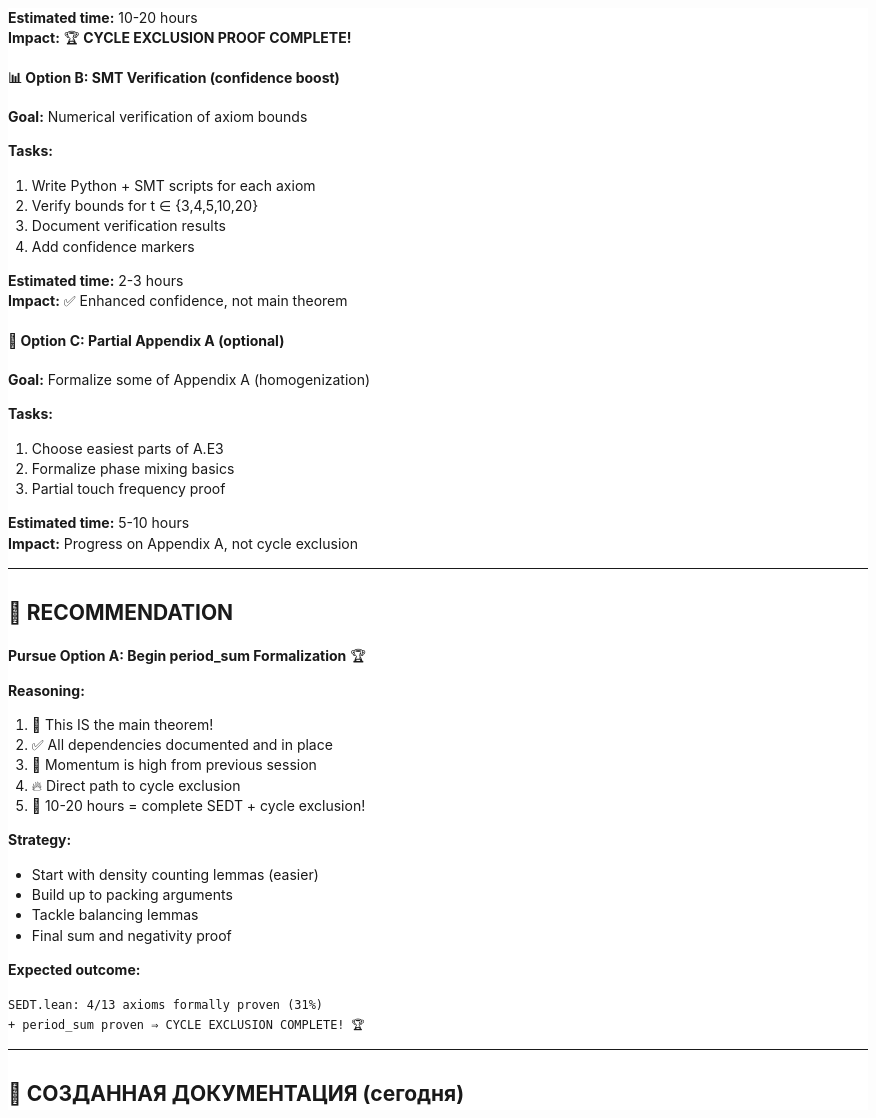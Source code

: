 **Estimated time:** 10-20 hours  
**Impact:** 🏆 **CYCLE EXCLUSION PROOF COMPLETE!**

#### 📊 Option B: SMT Verification (confidence boost)
**Goal:** Numerical verification of axiom bounds

**Tasks:**
1. Write Python + SMT scripts for each axiom
2. Verify bounds for t ∈ {3,4,5,10,20}
3. Document verification results
4. Add confidence markers

**Estimated time:** 2-3 hours  
**Impact:** ✅ Enhanced confidence, not main theorem

#### 🤔 Option C: Partial Appendix A (optional)
**Goal:** Formalize some of Appendix A (homogenization)

**Tasks:**
1. Choose easiest parts of A.E3
2. Formalize phase mixing basics
3. Partial touch frequency proof

**Estimated time:** 5-10 hours  
**Impact:** Progress on Appendix A, not cycle exclusion

---

## 🎯 RECOMMENDATION

**Pursue Option A: Begin period_sum Formalization** 🏆

**Reasoning:**
1. 🎯 This IS the main theorem!
2. ✅ All dependencies documented and in place
3. 💪 Momentum is high from previous session
4. 🔥 Direct path to cycle exclusion
5. 🚀 10-20 hours = complete SEDT + cycle exclusion!

**Strategy:**
- Start with density counting lemmas (easier)
- Build up to packing arguments
- Tackle balancing lemmas
- Final sum and negativity proof

**Expected outcome:**
```
SEDT.lean: 4/13 axioms formally proven (31%)
+ period_sum proven ⇒ CYCLE EXCLUSION COMPLETE! 🏆
```

---

## 📝 СОЗДАННАЯ ДОКУМЕНТАЦИЯ (сегодня)
